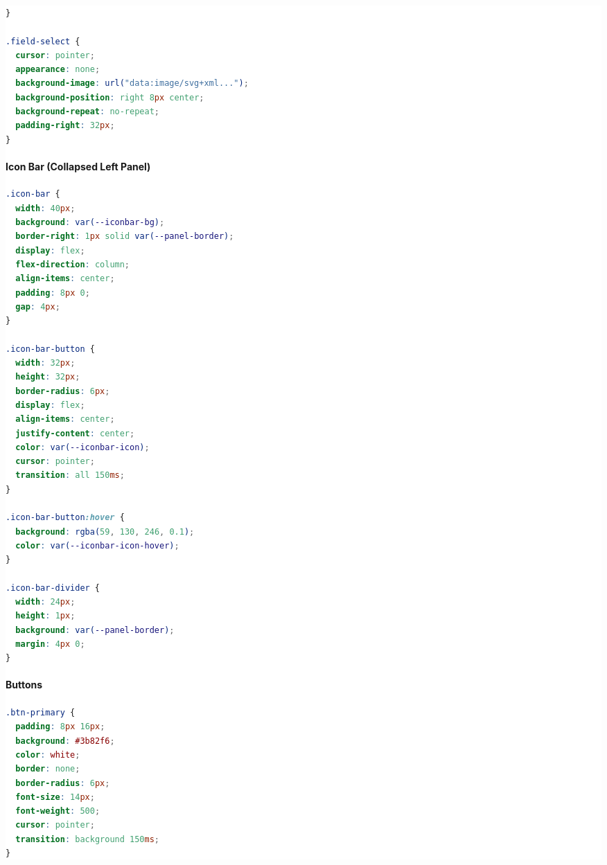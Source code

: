 ```css
}

.field-select {
  cursor: pointer;
  appearance: none;
  background-image: url("data:image/svg+xml...");
  background-position: right 8px center;
  background-repeat: no-repeat;
  padding-right: 32px;
}
```

#### Icon Bar (Collapsed Left Panel)
```css
.icon-bar {
  width: 40px;
  background: var(--iconbar-bg);
  border-right: 1px solid var(--panel-border);
  display: flex;
  flex-direction: column;
  align-items: center;
  padding: 8px 0;
  gap: 4px;
}

.icon-bar-button {
  width: 32px;
  height: 32px;
  border-radius: 6px;
  display: flex;
  align-items: center;
  justify-content: center;
  color: var(--iconbar-icon);
  cursor: pointer;
  transition: all 150ms;
}

.icon-bar-button:hover {
  background: rgba(59, 130, 246, 0.1);
  color: var(--iconbar-icon-hover);
}

.icon-bar-divider {
  width: 24px;
  height: 1px;
  background: var(--panel-border);
  margin: 4px 0;
}
```

#### Buttons
```css
.btn-primary {
  padding: 8px 16px;
  background: #3b82f6;
  color: white;
  border: none;
  border-radius: 6px;
  font-size: 14px;
  font-weight: 500;
  cursor: pointer;
  transition: background 150ms;
}

```